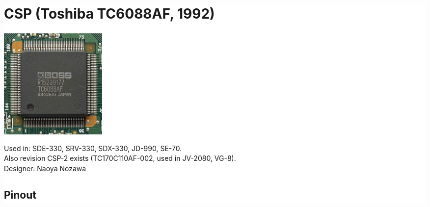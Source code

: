 # CSP (Toshiba TC6088AF, 1992)

<img src="../doc/csp_chip.jpeg" width="200" />

Used in: SDE-330, SRV-330, SDX-330, JD-990, SE-70.<br/>
Also revision CSP-2 exists (TC170C110AF-002, used in JV-2080, VG-8).<br/>
Designer: Naoya Nozawa


## Pinout
